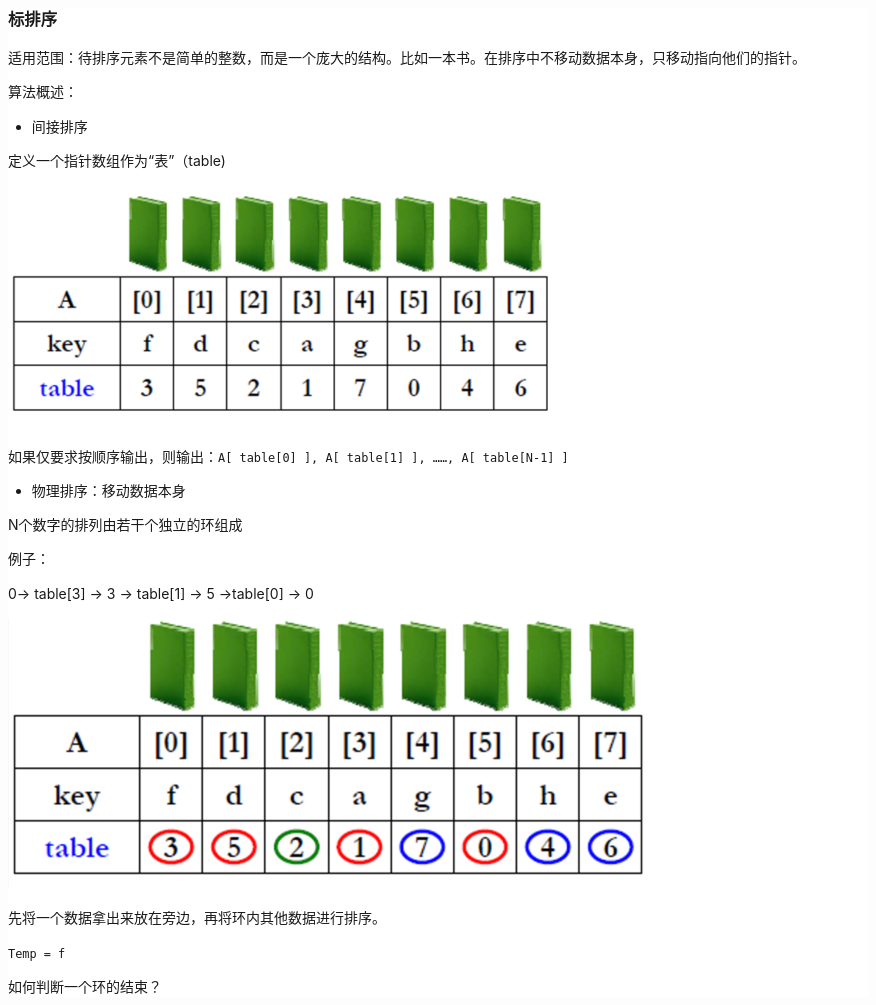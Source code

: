 ### 标排序

适用范围：待排序元素不是简单的整数，而是一个庞大的结构。比如一本书。在排序中不移动数据本身，只移动指向他们的指针。

算法概述：

* 间接排序

定义一个指针数组作为“表”（table)

![image-20201006230235481](%E6%8E%92%E5%BA%8F%EF%BC%88%E4%B8%8B%EF%BC%89.assets/image-20201006230235481.png)

如果仅要求按顺序输出，则输出：`A[ table[0] ], A[ table[1] ], ……, A[ table[N-1] ]`

* 物理排序：移动数据本身

N个数字的排列由若干个独立的环组成

例子：

0-> table[3] -> 3 -> table[1] -> 5 ->table[0] -> 0

![image-20201006230452531](%E6%8E%92%E5%BA%8F%EF%BC%88%E4%B8%8B%EF%BC%89.assets/image-20201006230452531.png)

先将一个数据拿出来放在旁边，再将环内其他数据进行排序。

`Temp = f`

如何判断一个环的结束？
